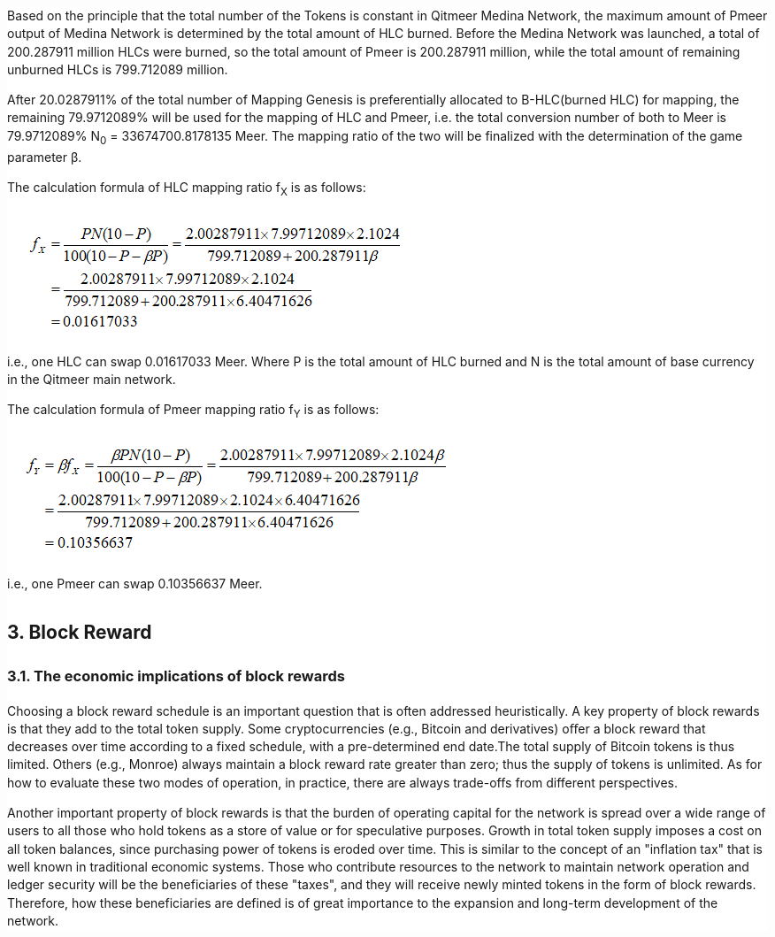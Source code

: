 Based on the principle that the total number of the Tokens is constant in Qitmeer Medina Network, the maximum amount of Pmeer output of Medina Network is determined by the total amount of HLC burned. Before the Medina Network was launched, a total of 200.287911 million HLCs were burned, so the total amount of Pmeer is 200.287911 million, while the total amount of remaining unburned HLCs is 799.712089 million.

After 20.0287911% of the total number of Mapping Genesis is preferentially allocated to  B-HLC(burned HLC) for mapping, the remaining 79.9712089% will be used for the mapping of HLC and Pmeer, i.e. the total conversion number of both to Meer is 79.9712089% N<sub>0</sub> = 33674700.8178135 Meer. The mapping ratio of the two will be finalized with the determination of the game parameter β.

The calculation formula of HLC mapping ratio f<sub>X</sub> is as follows:

![](../image/Umayyad/fx.png)

i.e., one HLC can swap 0.01617033 Meer. Where P is the total amount of HLC burned and N is the total amount of base currency in the Qitmeer main network.

The calculation formula of Pmeer mapping ratio f<sub>Y</sub> is as follows:

![](../image/Umayyad/fy.png)

i.e., one Pmeer can swap 0.10356637 Meer.

## 3. Block Reward 

### 3.1. The economic implications of block rewards

Choosing a block reward schedule is an important question that is often addressed heuristically. A key property of block rewards is that they add to the total token supply. Some cryptocurrencies (e.g., Bitcoin and derivatives) oﬀer a block reward that decreases over time according to a fixed schedule, with a pre-determined end date.The total supply of Bitcoin tokens is thus limited. Others (e.g., Monroe) always maintain a block reward rate greater than zero; thus the supply of tokens is unlimited. As for how to evaluate these two modes of operation, in practice, there are always trade-offs from different perspectives.

Another important property of block rewards is that the burden of operating capital for the network is spread over a wide range of users to all those who hold tokens as a store of value or for speculative purposes. Growth in total token supply imposes a cost on all token balances, since purchasing power of tokens is eroded over time. This is similar to the concept of an "inflation tax" that is well known in traditional economic systems. Those who contribute resources to the network to maintain network operation and ledger security will be the beneficiaries of these "taxes", and they will receive newly minted tokens in the form of block rewards. Therefore, how these beneficiaries are defined is of great importance to the expansion and long-term development of the network.
